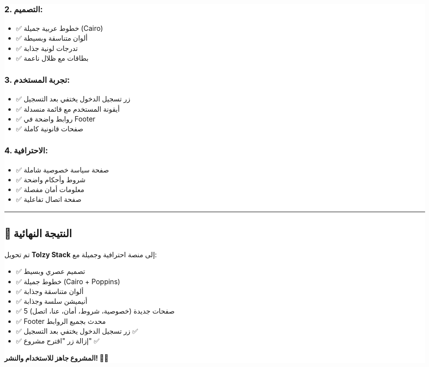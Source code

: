 ### 2. التصميم:
- ✅ خطوط عربية جميلة (Cairo)
- ✅ ألوان متناسقة وبسيطة
- ✅ تدرجات لونية جذابة
- ✅ بطاقات مع ظلال ناعمة

### 3. تجربة المستخدم:
- ✅ زر تسجيل الدخول يختفي بعد التسجيل
- ✅ أيقونة المستخدم مع قائمة منسدلة
- ✅ روابط واضحة في Footer
- ✅ صفحات قانونية كاملة

### 4. الاحترافية:
- ✅ صفحة سياسة خصوصية شاملة
- ✅ شروط وأحكام واضحة
- ✅ معلومات أمان مفصلة
- ✅ صفحة اتصال تفاعلية

---

## 🎉 النتيجة النهائية

تم تحويل **Tolzy Stack** إلى منصة احترافية وجميلة مع:
- ✅ تصميم عصري وبسيط
- ✅ خطوط جميلة (Cairo + Poppins)
- ✅ ألوان متناسقة وجذابة
- ✅ أنيميشن سلسة وجذابة
- ✅ 5 صفحات جديدة (خصوصية، شروط، أمان، عنا، اتصل)
- ✅ Footer محدث بجميع الروابط
- ✅ زر تسجيل الدخول يختفي بعد التسجيل ✅
- ✅ إزالة زر "اقترح مشروع" ✅

**المشروع جاهز للاستخدام والنشر! 🚀✨**
